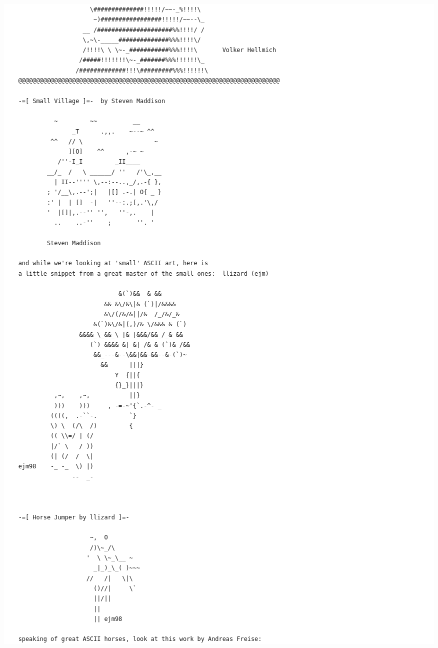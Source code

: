 ```text
                        \##############!!!!!/~~-_%!!!!\
                         ~)#################!!!!!/~~--\_
                      __ /#####################%%!!!!/ /
                      \,~\-_____##############%%%!!!!\/
                      /!!!!\ \ \~-_###########%%%!!!!\       Volker Hellmich
                     /#####!!!!!!!\~-_#######%%%!!!!!!\_
                    /#############!!!\#########%%%!!!!!!\
    @@@@@@@@@@@@@@@@@@@@@@@@@@@@@@@@@@@@@@@@@@@@@@@@@@@@@@@@@@@@@@@@@@@@@@@@@

    -=[ Small Village ]=-  by Steven Maddison

              ~         ~~          __
                   _T      .,,.    ~--~ ^^
             ^^   // \                    ~
                  ][O]    ^^      ,-~ ~
               /''-I_I         _II____
            __/_  /   \ ______/ ''   /'\_,__
              | II--'''' \,--:--..,_/,.-{ },
            ; '/__\,.--';|   |[] .-.| O{ _ }
            :' |  | []  -|   ''--:.;[,.'\,/
            '  |[]|,.--'' '',   ''-,.    |
              ..    ..-''    ;       ''. '

            Steven Maddison

    and while we're looking at 'small' ASCII art, here is
    a little snippet from a great master of the small ones:  llizard (ejm)

                                &(`)&&  & &&
                            && &\/&\|& (`)|/&&&&
                            &\/(/&/&||/&  /_/&/_&
                         &(`)&\/&|(,)/& \/&&& & (`)
                     &&&&_\_&&_\ |& |&&&/&&_/_& &&
                        (`) &&&& &| &| /& & (`)& /&&
                         &&_---&--\&&|&&-&&--&-(`)~
                           &&      |||}
                               Y  {||{
                               {}_}|||}
              ,~,    ,~,           ||}
              )))    )))     , -=-~'{`.-^- _
             ((((,  .-``-.         `}
             \) \  (/\  /)         {
             (( \\=/ | (/
             |/` \   / ))
             (| (/  /  \|
    ejm98    -_ -_  \) |)
                   --  _-

     

    -=[ Horse Jumper by llizard ]=-

                        ~,  O
                        /)\~_/\
                       '  \ \~_\__ ~
                         _|_)_\_( )~~~
                       //   /|   \|\
                         ()//|     \`
                         ||/||
                         ||
                         || ejm98

    speaking of great ASCII horses, look at this work by Andreas Freise:
```